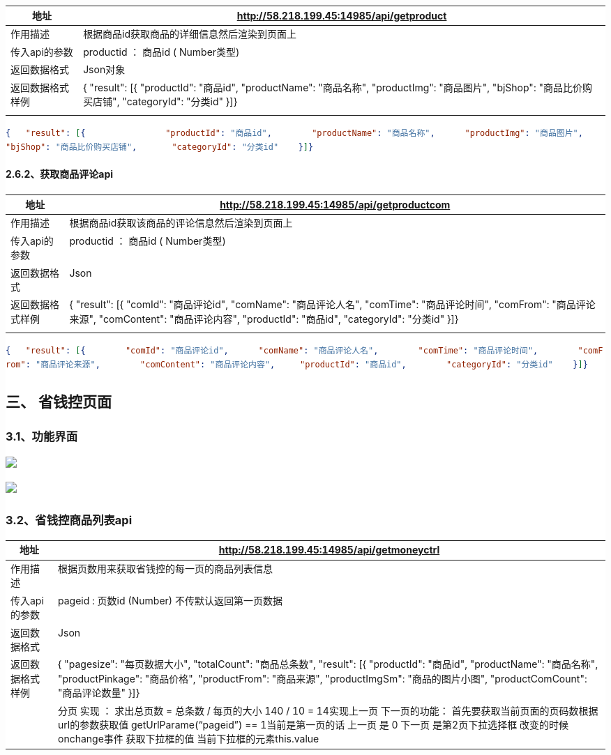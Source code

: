 | 地址             | http://58.218.199.45:14985/api/getproduct                         |
| ---------------- | ------------------------------------------------------------ |
| 作用描述         | 根据商品id获取商品的详细信息然后渲染到页面上                 |
| 传入api的参数    | productid ： 商品id  ( Number类型)                           |
| 返回数据格式     | Json对象                                                     |
| 返回数据格式样例 | {	"result": [{				"productId": "商品id",		"productName": "商品名称",		"productImg": "商品图片",		"bjShop": "商品比价购买店铺",		"categoryId": "分类id"	}]} |
|                  |                                                              |

 ```json
{	"result": [{				"productId": "商品id",		"productName": "商品名称",		"productImg": "商品图片",		"bjShop": "商品比价购买店铺",		"categoryId": "分类id"	}]}
 ```



####  2.6.2、获取商品评论api

| 地址             | http://58.218.199.45:14985/api/getproductcom                      |
| ---------------- | ------------------------------------------------------------ |
| 作用描述         | 根据商品id获取该商品的评论信息然后渲染到页面上               |
| 传入api的参数    | productid ： 商品id   ( Number类型)                          |
| 返回数据格式     | Json                                                         |
| 返回数据格式样例 | {	"result": [{		"comId": "商品评论id",		"comName": "商品评论人名",		"comTime": "商品评论时间",		"comFrom": "商品评论来源",		"comContent": "商品评论内容",		"productId": "商品id",		"categoryId": "分类id"	}]} |
|                  |                                                              |

 ```json
{	"result": [{		"comId": "商品评论id",		"comName": "商品评论人名",		"comTime": "商品评论时间",		"comFrom": "商品评论来源",		"comContent": "商品评论内容",		"productId": "商品id",		"categoryId": "分类id"	}]}
 ```





## 三、  省钱控页面

###  3.1、功能界面

![](https://raw.githubusercontent.com/Yggdrasill-7C9/mmb/master/docs/images/3-1.png)

![](https://raw.githubusercontent.com/Yggdrasill-7C9/mmb/master/docs/images/3-2.png)

###  3.2、省钱控商品列表api

| 地址             | http://58.218.199.45:14985/api/getmoneyctrl                       |
| ---------------- | ------------------------------------------------------------ |
| 作用描述         | 根据页数用来获取省钱控的每一页的商品列表信息                 |
| 传入api的参数    | pageid : 页数id   (Number) 不传默认返回第一页数据            |
| 返回数据格式     | Json                                                         |
| 返回数据格式样例 | {    "pagesize": "每页数据大小",    "totalCount": "商品总条数",    "result": [{        "productId": "商品id",        "productName": "商品名称",        "productPinkage": "商品价格",        "productFrom": "商品来源",        "productImgSm": "商品的图片小图",        "productComCount": "商品评论数量"    }]} |
|                  | 分页 实现 ： 求出总页数 =  总条数 / 每页的大小 140 / 10 = 14实现上一页 下一页的功能： 首先要获取当前页面的页码数根据url的参数获取值 getUrlParame(“pageid”) == 1当前是第一页的话 上一页 是 0  下一页 是第2页下拉选择框 改变的时候 onchange事件 获取下拉框的值 当前下拉框的元素this.value |
